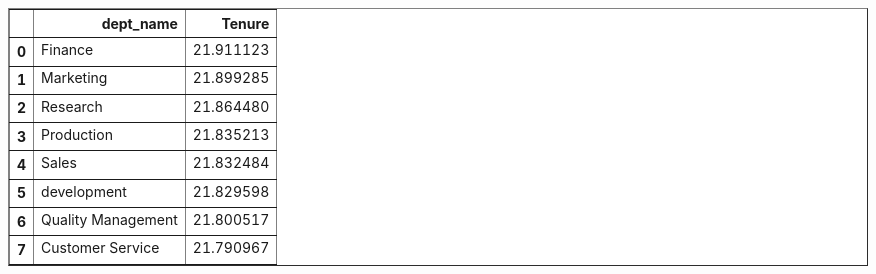 


<div>
<style scoped>
    .dataframe tbody tr th:only-of-type {
        vertical-align: middle;
    }

    .dataframe tbody tr th {
        vertical-align: top;
    }

    .dataframe thead th {
        text-align: right;
    }
</style>
<table border="1" class="dataframe">
  <thead>
    <tr style="text-align: right;">
      <th></th>
      <th>dept_name</th>
      <th>Tenure</th>
    </tr>
  </thead>
  <tbody>
    <tr>
      <th>0</th>
      <td>Finance</td>
      <td>21.911123</td>
    </tr>
    <tr>
      <th>1</th>
      <td>Marketing</td>
      <td>21.899285</td>
    </tr>
    <tr>
      <th>2</th>
      <td>Research</td>
      <td>21.864480</td>
    </tr>
    <tr>
      <th>3</th>
      <td>Production</td>
      <td>21.835213</td>
    </tr>
    <tr>
      <th>4</th>
      <td>Sales</td>
      <td>21.832484</td>
    </tr>
    <tr>
      <th>5</th>
      <td>development</td>
      <td>21.829598</td>
    </tr>
    <tr>
      <th>6</th>
      <td>Quality Management</td>
      <td>21.800517</td>
    </tr>
    <tr>
      <th>7</th>
      <td>Customer Service</td>
      <td>21.790967</td>
    </tr>